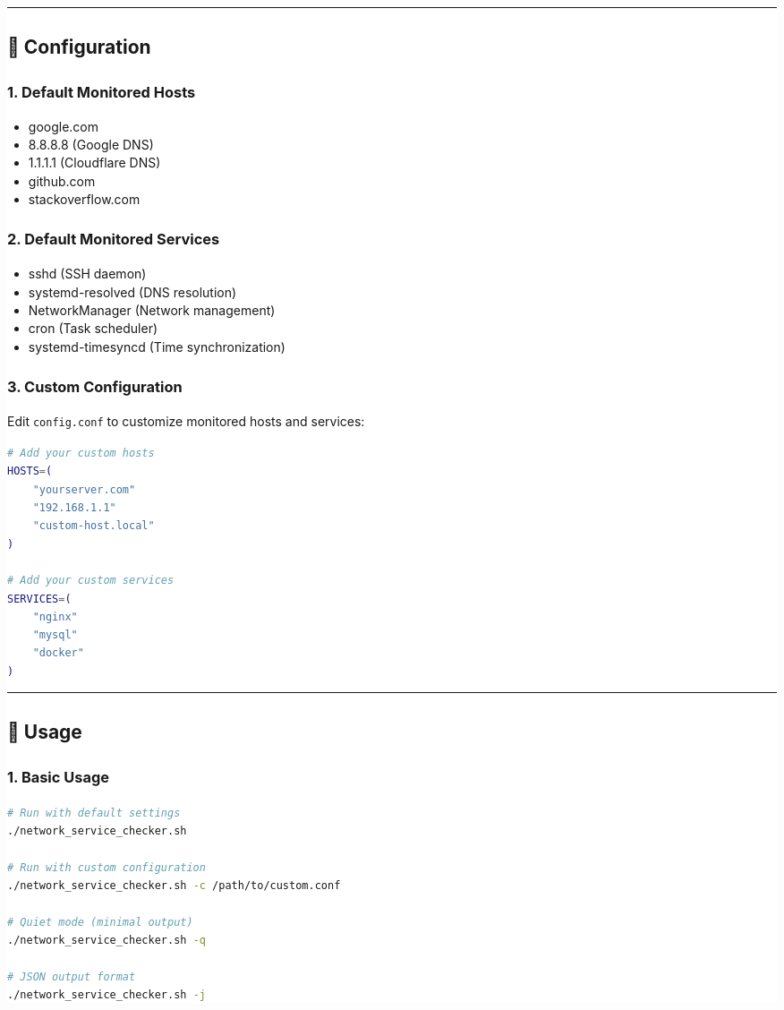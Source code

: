 ***

## 🔧 Configuration

### 1. Default Monitored Hosts
- google.com
- 8.8.8.8 (Google DNS)
- 1.1.1.1 (Cloudflare DNS)
- github.com
- stackoverflow.com

### 2. Default Monitored Services
- sshd (SSH daemon)
- systemd-resolved (DNS resolution)
- NetworkManager (Network management)
- cron (Task scheduler)
- systemd-timesyncd (Time synchronization)

### 3. Custom Configuration

Edit `config.conf` to customize monitored hosts and services:

```bash
# Add your custom hosts
HOSTS=(
    "yourserver.com"
    "192.168.1.1"
    "custom-host.local"
)

# Add your custom services
SERVICES=(
    "nginx"
    "mysql"
    "docker"
)
```

***

## 📖 Usage

### 1. Basic Usage
```bash
# Run with default settings
./network_service_checker.sh

# Run with custom configuration
./network_service_checker.sh -c /path/to/custom.conf

# Quiet mode (minimal output)
./network_service_checker.sh -q

# JSON output format
./network_service_checker.sh -j
```
